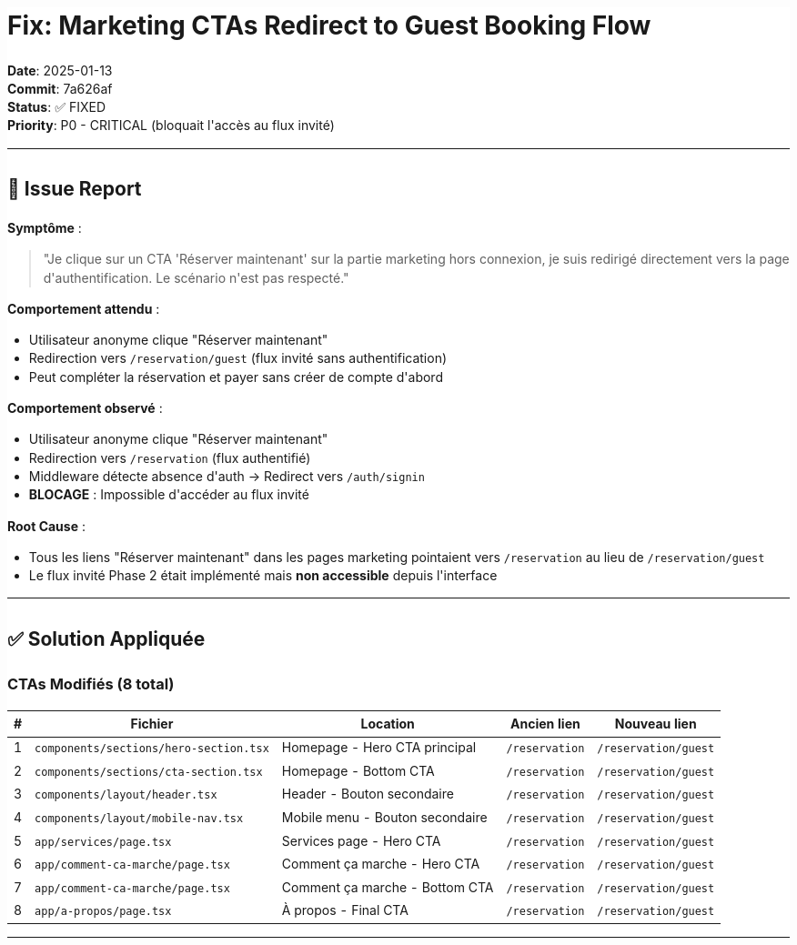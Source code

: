 # Fix: Marketing CTAs Redirect to Guest Booking Flow

**Date**: 2025-01-13  
**Commit**: 7a626af  
**Status**: ✅ FIXED  
**Priority**: P0 - CRITICAL (bloquait l'accès au flux invité)

---

## 🐛 Issue Report

**Symptôme** : 
> "Je clique sur un CTA 'Réserver maintenant' sur la partie marketing hors connexion, je suis redirigé directement vers la page d'authentification. Le scénario n'est pas respecté."

**Comportement attendu** :
- Utilisateur anonyme clique "Réserver maintenant"
- Redirection vers `/reservation/guest` (flux invité sans authentification)
- Peut compléter la réservation et payer sans créer de compte d'abord

**Comportement observé** :
- Utilisateur anonyme clique "Réserver maintenant"
- Redirection vers `/reservation` (flux authentifié)
- Middleware détecte absence d'auth → Redirect vers `/auth/signin`
- **BLOCAGE** : Impossible d'accéder au flux invité

**Root Cause** :
- Tous les liens "Réserver maintenant" dans les pages marketing pointaient vers `/reservation` au lieu de `/reservation/guest`
- Le flux invité Phase 2 était implémenté mais **non accessible** depuis l'interface

---

## ✅ Solution Appliquée

### CTAs Modifiés (8 total)

| # | Fichier | Location | Ancien lien | Nouveau lien |
|---|---------|----------|-------------|--------------|
| 1 | `components/sections/hero-section.tsx` | Homepage - Hero CTA principal | `/reservation` | `/reservation/guest` |
| 2 | `components/sections/cta-section.tsx` | Homepage - Bottom CTA | `/reservation` | `/reservation/guest` |
| 3 | `components/layout/header.tsx` | Header - Bouton secondaire | `/reservation` | `/reservation/guest` |
| 4 | `components/layout/mobile-nav.tsx` | Mobile menu - Bouton secondaire | `/reservation` | `/reservation/guest` |
| 5 | `app/services/page.tsx` | Services page - Hero CTA | `/reservation` | `/reservation/guest` |
| 6 | `app/comment-ca-marche/page.tsx` | Comment ça marche - Hero CTA | `/reservation` | `/reservation/guest` |
| 7 | `app/comment-ca-marche/page.tsx` | Comment ça marche - Bottom CTA | `/reservation` | `/reservation/guest` |
| 8 | `app/a-propos/page.tsx` | À propos - Final CTA | `/reservation` | `/reservation/guest` |

---